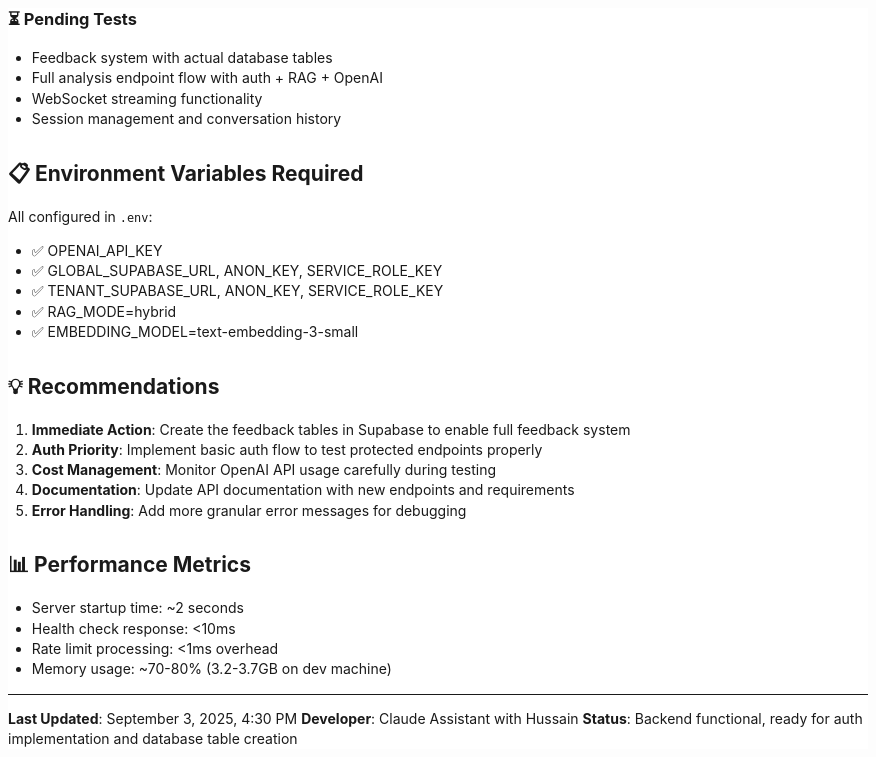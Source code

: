 ### ⏳ Pending Tests
- Feedback system with actual database tables
- Full analysis endpoint flow with auth + RAG + OpenAI
- WebSocket streaming functionality
- Session management and conversation history

## 📋 Environment Variables Required
All configured in `.env`:
- ✅ OPENAI_API_KEY
- ✅ GLOBAL_SUPABASE_URL, ANON_KEY, SERVICE_ROLE_KEY
- ✅ TENANT_SUPABASE_URL, ANON_KEY, SERVICE_ROLE_KEY
- ✅ RAG_MODE=hybrid
- ✅ EMBEDDING_MODEL=text-embedding-3-small

## 💡 Recommendations

1. **Immediate Action**: Create the feedback tables in Supabase to enable full feedback system
2. **Auth Priority**: Implement basic auth flow to test protected endpoints properly
3. **Cost Management**: Monitor OpenAI API usage carefully during testing
4. **Documentation**: Update API documentation with new endpoints and requirements
5. **Error Handling**: Add more granular error messages for debugging

## 📊 Performance Metrics
- Server startup time: ~2 seconds
- Health check response: <10ms
- Rate limit processing: <1ms overhead
- Memory usage: ~70-80% (3.2-3.7GB on dev machine)

---

**Last Updated**: September 3, 2025, 4:30 PM
**Developer**: Claude Assistant with Hussain
**Status**: Backend functional, ready for auth implementation and database table creation